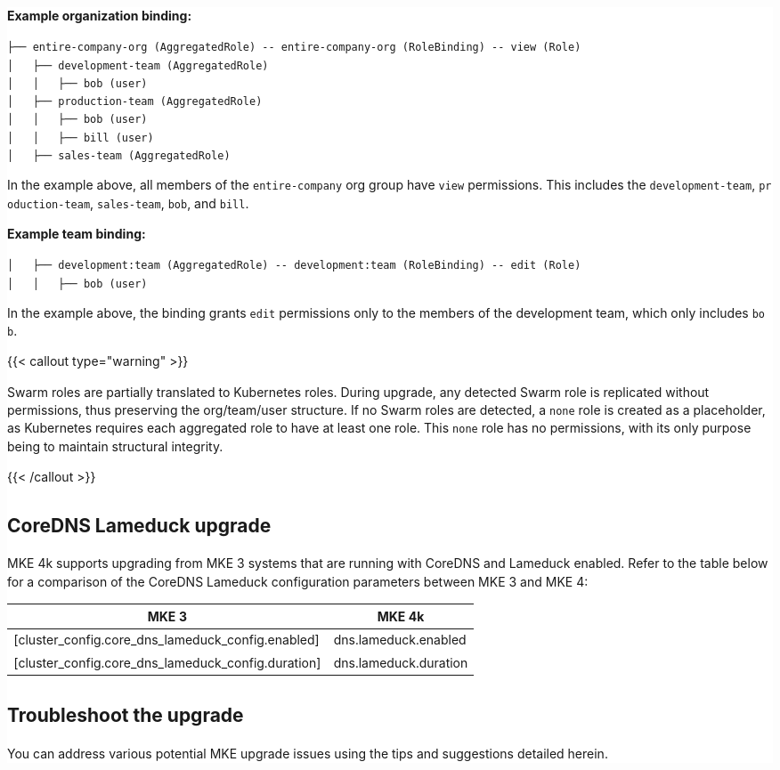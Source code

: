 **Example organization binding:**

```
├── entire-company-org (AggregatedRole) -- entire-company-org (RoleBinding) -- view (Role)
│   ├── development-team (AggregatedRole)
│   │   ├── bob (user)
│   ├── production-team (AggregatedRole)
│   │   ├── bob (user)
│   │   ├── bill (user)
│   ├── sales-team (AggregatedRole)
```

In the example above, all members of the `entire-company` org group have
`view` permissions. This includes the `development-team`,
`production-team`, `sales-team`, `bob`, and `bill`.

**Example team binding:**

```
│   ├── development:team (AggregatedRole) -- development:team (RoleBinding) -- edit (Role)
│   │   ├── bob (user)
```

In the example above, the binding grants `edit` permissions only to the
members of the development team, which only includes `bob`.

{{< callout type="warning" >}}

Swarm roles are partially translated to Kubernetes roles. During upgrade,
any detected Swarm role is replicated without permissions, thus
preserving the org/team/user structure.
If no Swarm roles are detected, a `none` role is created as a placeholder,
as Kubernetes requires each aggregated role to have at least one role.
This `none` role has no permissions, with its only purpose being to maintain
structural integrity.

{{< /callout >}}

## CoreDNS Lameduck upgrade

MKE 4k supports upgrading from MKE 3 systems that are running with CoreDNS and
Lameduck enabled. Refer
to the table below for a comparison of the CoreDNS Lameduck configuration
parameters between MKE 3 and MKE 4:

| MKE 3                                              | MKE 4k                 |
| -------------------------------------------------- | --------------------- |
| [cluster_config.core_dns_lameduck_config.enabled]  | dns.lameduck.enabled  |
| [cluster_config.core_dns_lameduck_config.duration] | dns.lameduck.duration |

## Troubleshoot the upgrade

You can address various potential MKE upgrade issues using the tips and
suggestions detailed herein.

